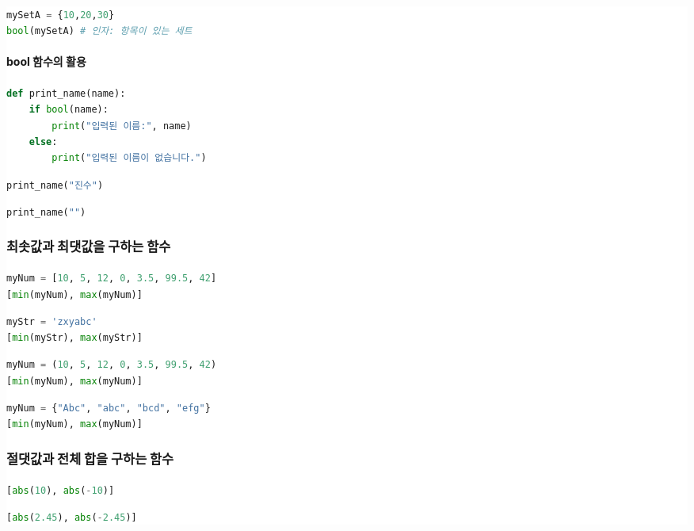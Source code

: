 
```python
mySetA = {10,20,30}
bool(mySetA) # 인자: 항목이 있는 세트 
```

#### bool 함수의 활용


```python
def print_name(name):
    if bool(name):
        print("입력된 이름:", name)
    else:
        print("입력된 이름이 없습니다.")    
```


```python
print_name("진수")
```


```python
print_name("")
```

### 최솟값과 최댓값을 구하는 함수


```python
myNum = [10, 5, 12, 0, 3.5, 99.5, 42]
[min(myNum), max(myNum)]
```


```python
myStr = 'zxyabc'
[min(myStr), max(myStr)]
```


```python
myNum = (10, 5, 12, 0, 3.5, 99.5, 42)
[min(myNum), max(myNum)]
```


```python
myNum = {"Abc", "abc", "bcd", "efg"}
[min(myNum), max(myNum)]
```

### 절댓값과 전체 합을 구하는 함수


```python
[abs(10), abs(-10)]
```


```python
[abs(2.45), abs(-2.45)]
```
